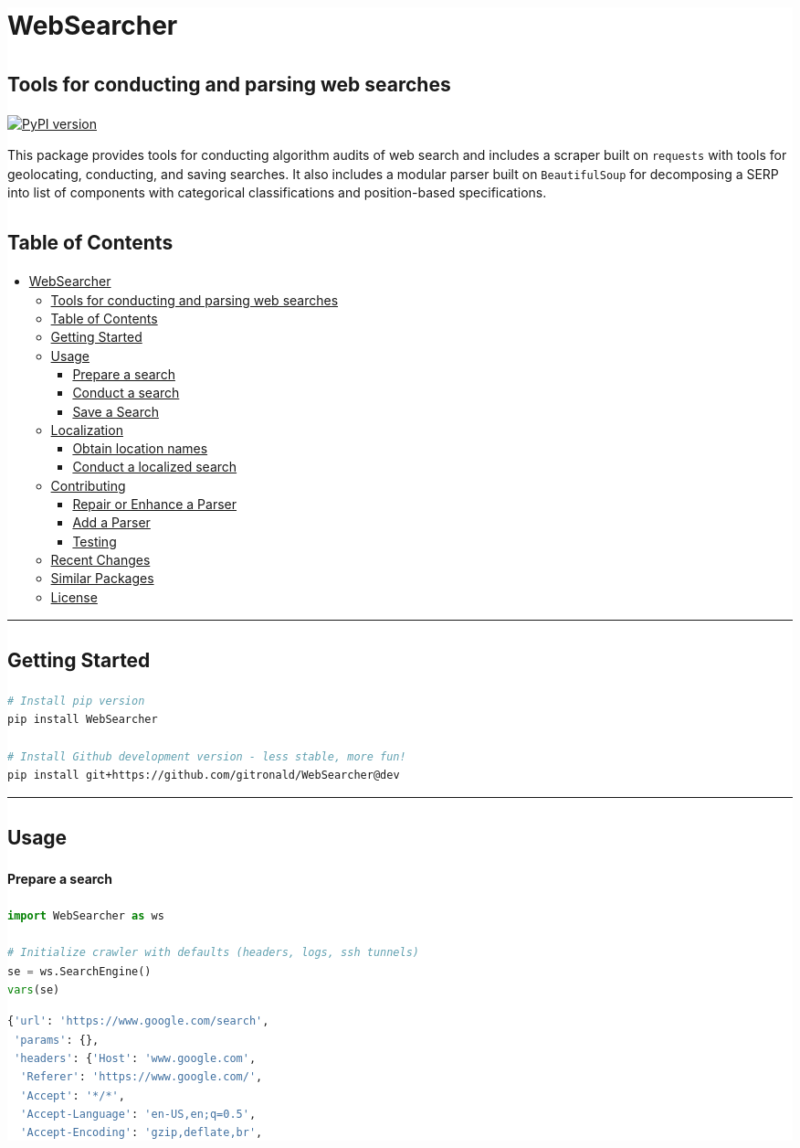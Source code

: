 # WebSearcher
## Tools for conducting and parsing web searches  
[![PyPI version](https://badge.fury.io/py/WebSearcher.svg)](https://badge.fury.io/py/WebSearcher)

This package provides tools for conducting algorithm audits of web search and 
includes a scraper built on `requests` with tools for geolocating, conducting, 
and saving searches. It also includes a modular parser built on `BeautifulSoup` 
for decomposing a SERP into list of components with categorical classifications 
and position-based specifications.

## Table of Contents

- [WebSearcher](#websearcher)
  - [Tools for conducting and parsing web searches](#tools-for-conducting-and-parsing-web-searches)
  - [Table of Contents](#table-of-contents)
  - [Getting Started](#getting-started)
  - [Usage](#usage)
      - [Prepare a search](#prepare-a-search)
      - [Conduct a search](#conduct-a-search)
    - [Save a Search](#save-a-search)
  - [Localization](#localization)
      - [Obtain location names](#obtain-location-names)
      - [Conduct a localized search](#conduct-a-localized-search)
  - [Contributing](#contributing)
    - [Repair or Enhance a Parser](#repair-or-enhance-a-parser)
    - [Add a Parser](#add-a-parser)
    - [Testing](#testing)
  - [Recent Changes](#recent-changes)
  - [Similar Packages](#similar-packages)
  - [License](#license)

---  
## Getting Started

```bash
# Install pip version
pip install WebSearcher

# Install Github development version - less stable, more fun!
pip install git+https://github.com/gitronald/WebSearcher@dev
```

---  
## Usage

#### Prepare a search
```python
import WebSearcher as ws

# Initialize crawler with defaults (headers, logs, ssh tunnels)
se = ws.SearchEngine()
vars(se)
```
```python
{'url': 'https://www.google.com/search',
 'params': {},
 'headers': {'Host': 'www.google.com',
  'Referer': 'https://www.google.com/',
  'Accept': '*/*',
  'Accept-Language': 'en-US,en;q=0.5',
  'Accept-Encoding': 'gzip,deflate,br',
```
